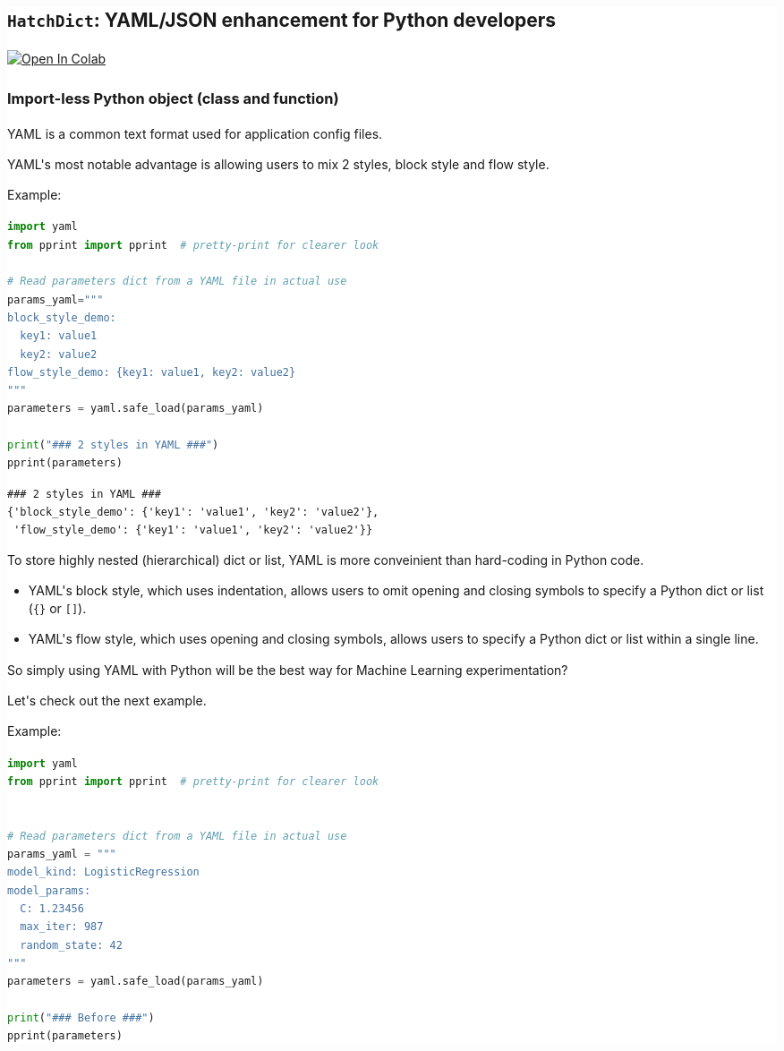 ## `HatchDict`: YAML/JSON enhancement for Python developers

[![Open In Colab](https://colab.research.google.com/assets/colab-badge.svg)](https://colab.research.google.com/github/Minyus/pipelinex/blob/master/notebooks/HatchDict_demo.ipynb)

### Import-less Python object (class and function)

YAML is a common text format used for application config files.

YAML's most notable advantage is allowing users to mix 2 styles, block style and flow style.

Example:

```python
import yaml
from pprint import pprint  # pretty-print for clearer look

# Read parameters dict from a YAML file in actual use
params_yaml="""
block_style_demo:
  key1: value1
  key2: value2
flow_style_demo: {key1: value1, key2: value2}
"""
parameters = yaml.safe_load(params_yaml)

print("### 2 styles in YAML ###")
pprint(parameters)
```

```
### 2 styles in YAML ###
{'block_style_demo': {'key1': 'value1', 'key2': 'value2'},
 'flow_style_demo': {'key1': 'value1', 'key2': 'value2'}}
```

To store highly nested (hierarchical) dict or list, YAML is more conveinient than hard-coding in Python code.

- YAML's block style, which uses indentation, allows users to omit opening and closing symbols to specify a Python dict or list (`{}` or `[]`).

- YAML's flow style, which uses opening and closing symbols, allows users to specify a Python dict or list within a single line.

So simply using YAML with Python will be the best way for Machine Learning experimentation?

Let's check out the next example.

Example:

```python
import yaml
from pprint import pprint  # pretty-print for clearer look


# Read parameters dict from a YAML file in actual use
params_yaml = """
model_kind: LogisticRegression
model_params:
  C: 1.23456
  max_iter: 987
  random_state: 42
"""
parameters = yaml.safe_load(params_yaml)

print("### Before ###")
pprint(parameters)

```